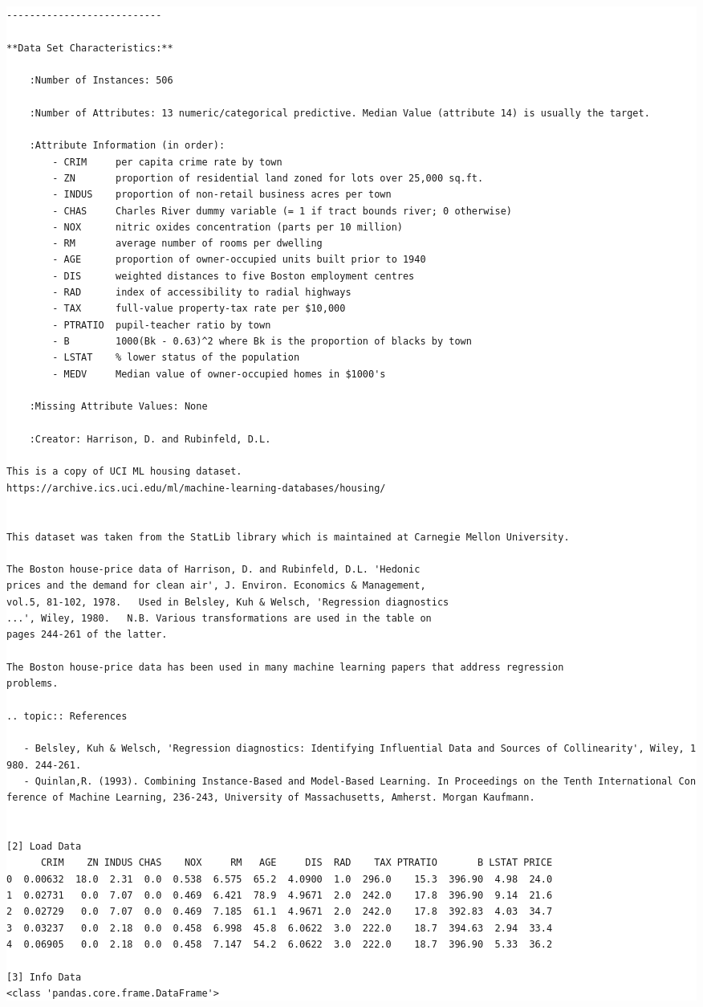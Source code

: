 ```
---------------------------

**Data Set Characteristics:**  

    :Number of Instances: 506 

    :Number of Attributes: 13 numeric/categorical predictive. Median Value (attribute 14) is usually the target.

    :Attribute Information (in order):
        - CRIM     per capita crime rate by town
        - ZN       proportion of residential land zoned for lots over 25,000 sq.ft.
        - INDUS    proportion of non-retail business acres per town
        - CHAS     Charles River dummy variable (= 1 if tract bounds river; 0 otherwise)
        - NOX      nitric oxides concentration (parts per 10 million)
        - RM       average number of rooms per dwelling
        - AGE      proportion of owner-occupied units built prior to 1940
        - DIS      weighted distances to five Boston employment centres
        - RAD      index of accessibility to radial highways
        - TAX      full-value property-tax rate per $10,000
        - PTRATIO  pupil-teacher ratio by town
        - B        1000(Bk - 0.63)^2 where Bk is the proportion of blacks by town
        - LSTAT    % lower status of the population
        - MEDV     Median value of owner-occupied homes in $1000's

    :Missing Attribute Values: None

    :Creator: Harrison, D. and Rubinfeld, D.L.

This is a copy of UCI ML housing dataset.
https://archive.ics.uci.edu/ml/machine-learning-databases/housing/


This dataset was taken from the StatLib library which is maintained at Carnegie Mellon University.

The Boston house-price data of Harrison, D. and Rubinfeld, D.L. 'Hedonic
prices and the demand for clean air', J. Environ. Economics & Management,
vol.5, 81-102, 1978.   Used in Belsley, Kuh & Welsch, 'Regression diagnostics
...', Wiley, 1980.   N.B. Various transformations are used in the table on
pages 244-261 of the latter.

The Boston house-price data has been used in many machine learning papers that address regression
problems.   
     
.. topic:: References

   - Belsley, Kuh & Welsch, 'Regression diagnostics: Identifying Influential Data and Sources of Collinearity', Wiley, 1980. 244-261.
   - Quinlan,R. (1993). Combining Instance-Based and Model-Based Learning. In Proceedings on the Tenth International Conference of Machine Learning, 236-243, University of Massachusetts, Amherst. Morgan Kaufmann.


[2] Load Data
      CRIM    ZN INDUS CHAS    NOX     RM   AGE     DIS  RAD    TAX PTRATIO       B LSTAT PRICE
0  0.00632  18.0  2.31  0.0  0.538  6.575  65.2  4.0900  1.0  296.0    15.3  396.90  4.98  24.0
1  0.02731   0.0  7.07  0.0  0.469  6.421  78.9  4.9671  2.0  242.0    17.8  396.90  9.14  21.6
2  0.02729   0.0  7.07  0.0  0.469  7.185  61.1  4.9671  2.0  242.0    17.8  392.83  4.03  34.7
3  0.03237   0.0  2.18  0.0  0.458  6.998  45.8  6.0622  3.0  222.0    18.7  394.63  2.94  33.4
4  0.06905   0.0  2.18  0.0  0.458  7.147  54.2  6.0622  3.0  222.0    18.7  396.90  5.33  36.2

[3] Info Data
<class 'pandas.core.frame.DataFrame'>
```